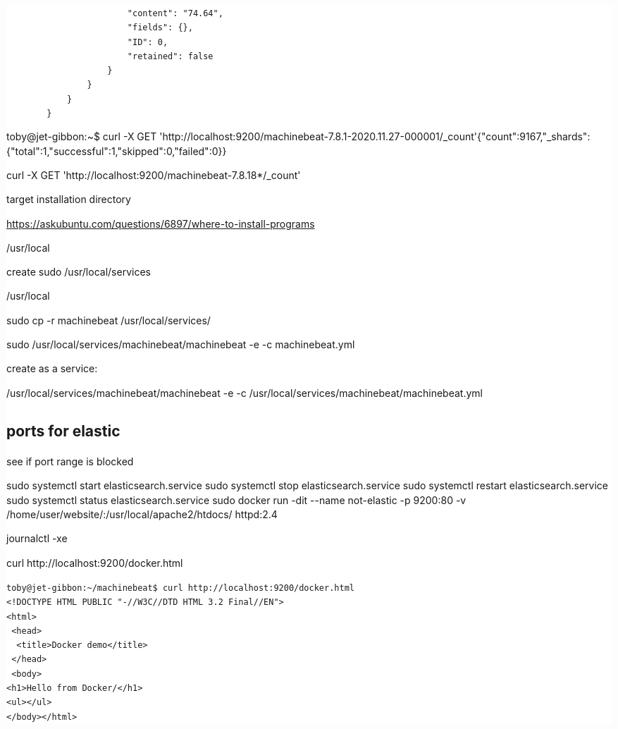                             "content": "74.64",
                            "fields": {},
                            "ID": 0,
                            "retained": false
                        }
                    }
                }
            }




toby@jet-gibbon:~$ curl -X GET 'http://localhost:9200/machinebeat-7.8.1-2020.11.27-000001/_count'{"count":9167,"_shards":{"total":1,"successful":1,"skipped":0,"failed":0}}

curl -X GET 'http://localhost:9200/machinebeat-7.8.18*/_count'

target installation directory

https://askubuntu.com/questions/6897/where-to-install-programs

/usr/local

create sudo /usr/local/services

/usr/local

 sudo cp -r  machinebeat /usr/local/services/



sudo /usr/local/services/machinebeat/machinebeat -e -c machinebeat.yml


create as a service:

/usr/local/services/machinebeat/machinebeat -e -c /usr/local/services/machinebeat/machinebeat.yml


## ports for elastic

see if port range is blocked


sudo systemctl start elasticsearch.service
sudo systemctl stop elasticsearch.service
sudo systemctl restart elasticsearch.service
sudo systemctl status elasticsearch.service
sudo docker run -dit --name not-elastic -p 9200:80 -v /home/user/website/:/usr/local/apache2/htdocs/ httpd:2.4


journalctl -xe


curl http://localhost:9200/docker.html

```
toby@jet-gibbon:~/machinebeat$ curl http://localhost:9200/docker.html
<!DOCTYPE HTML PUBLIC "-//W3C//DTD HTML 3.2 Final//EN">
<html>
 <head>
  <title>Docker demo</title>
 </head>
 <body>
<h1>Hello from Docker/</h1>
<ul></ul>
</body></html>
```

